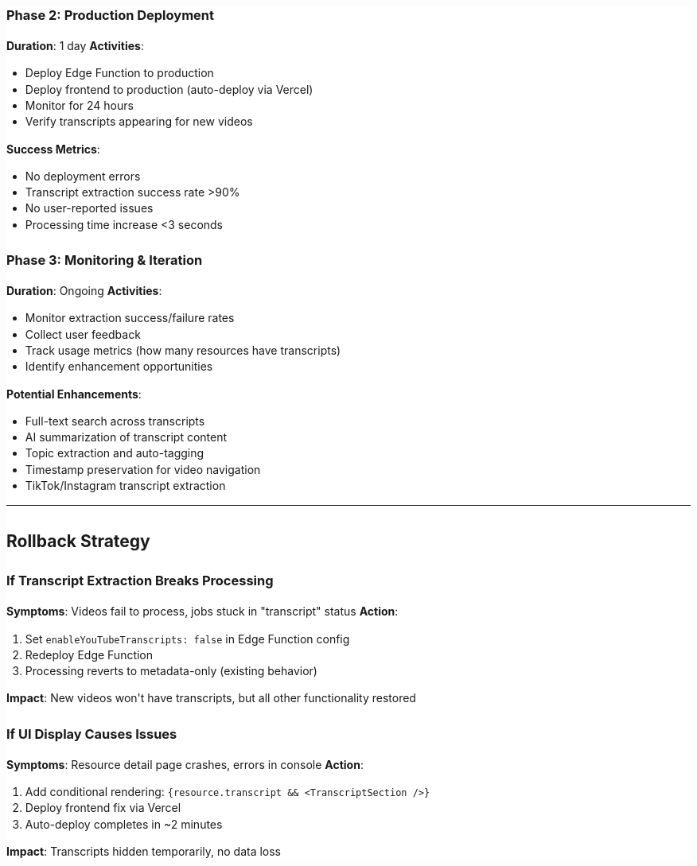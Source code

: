 ### Phase 2: Production Deployment
**Duration**: 1 day
**Activities**:
- Deploy Edge Function to production
- Deploy frontend to production (auto-deploy via Vercel)
- Monitor for 24 hours
- Verify transcripts appearing for new videos

**Success Metrics**:
- No deployment errors
- Transcript extraction success rate >90%
- No user-reported issues
- Processing time increase <3 seconds

### Phase 3: Monitoring & Iteration
**Duration**: Ongoing
**Activities**:
- Monitor extraction success/failure rates
- Collect user feedback
- Track usage metrics (how many resources have transcripts)
- Identify enhancement opportunities

**Potential Enhancements**:
- Full-text search across transcripts
- AI summarization of transcript content
- Topic extraction and auto-tagging
- Timestamp preservation for video navigation
- TikTok/Instagram transcript extraction

---

## Rollback Strategy

### If Transcript Extraction Breaks Processing
**Symptoms**: Videos fail to process, jobs stuck in "transcript" status
**Action**:
1. Set `enableYouTubeTranscripts: false` in Edge Function config
2. Redeploy Edge Function
3. Processing reverts to metadata-only (existing behavior)

**Impact**: New videos won't have transcripts, but all other functionality restored

### If UI Display Causes Issues
**Symptoms**: Resource detail page crashes, errors in console
**Action**:
1. Add conditional rendering: `{resource.transcript && <TranscriptSection />}`
2. Deploy frontend fix via Vercel
3. Auto-deploy completes in ~2 minutes

**Impact**: Transcripts hidden temporarily, no data loss
